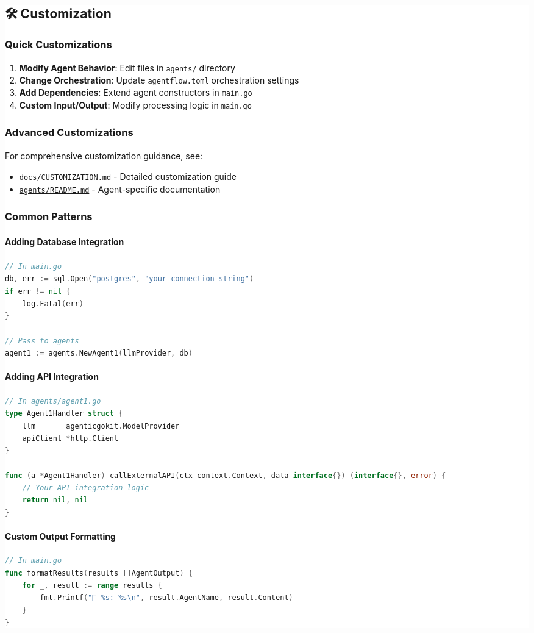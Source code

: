 
## 🛠️ Customization

### Quick Customizations

1. **Modify Agent Behavior**: Edit files in `agents/` directory
2. **Change Orchestration**: Update `agentflow.toml` orchestration settings
3. **Add Dependencies**: Extend agent constructors in `main.go`
4. **Custom Input/Output**: Modify processing logic in `main.go`

### Advanced Customizations

For comprehensive customization guidance, see:
- [`docs/CUSTOMIZATION.md`](docs/CUSTOMIZATION.md) - Detailed customization guide
- [`agents/README.md`](agents/README.md) - Agent-specific documentation

### Common Patterns

#### Adding Database Integration

```go
// In main.go
db, err := sql.Open("postgres", "your-connection-string")
if err != nil {
    log.Fatal(err)
}

// Pass to agents
agent1 := agents.NewAgent1(llmProvider, db)
```

#### Adding API Integration

```go
// In agents/agent1.go
type Agent1Handler struct {
    llm       agenticgokit.ModelProvider
    apiClient *http.Client
}

func (a *Agent1Handler) callExternalAPI(ctx context.Context, data interface{}) (interface{}, error) {
    // Your API integration logic
    return nil, nil
}
```

#### Custom Output Formatting

```go
// In main.go
func formatResults(results []AgentOutput) {
    for _, result := range results {
        fmt.Printf("🤖 %s: %s\n", result.AgentName, result.Content)
    }
}
```
